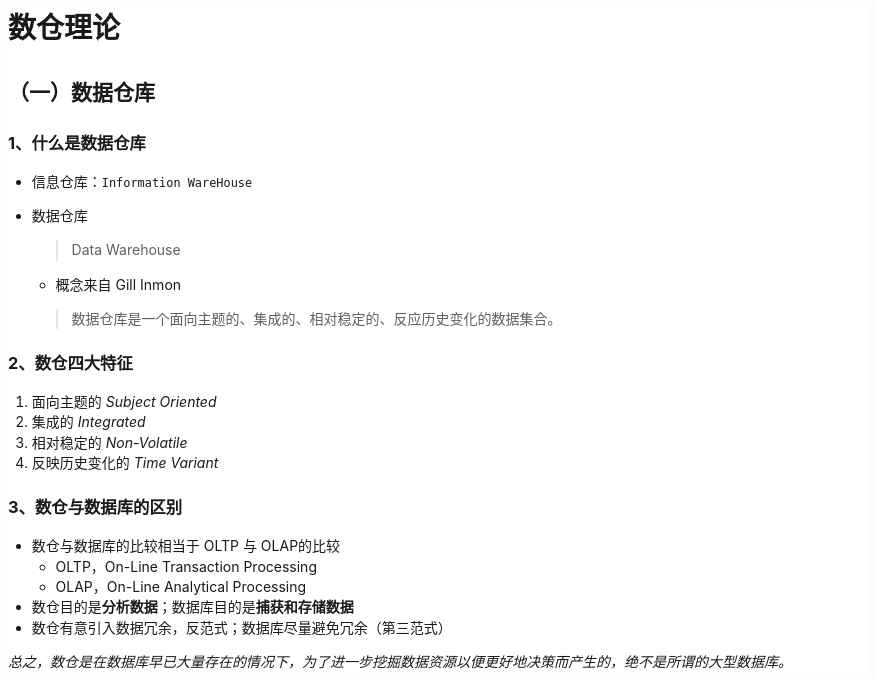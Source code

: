 # 数仓理论

## （一）数据仓库

### 1、什么是数据仓库

-   信息仓库：`Information WareHouse`

-   数据仓库

    >   Data Warehouse

    -   概念来自 Gill Inmon

    >   数据仓库是一个面向主题的、集成的、相对稳定的、反应历史变化的数据集合。

### 2、数仓四大特征

1.  面向主题的 *Subject Oriented*
2.  集成的 *Integrated*
3.  相对稳定的 *Non-Volatile*
4.  反映历史变化的 *Time Variant*

### 3、数仓与数据库的区别

-   数仓与数据库的比较相当于 OLTP 与 OLAP的比较
    -   OLTP，On-Line Transaction Processing
    -   OLAP，On-Line Analytical Processing
-   数仓目的是**分析数据**；数据库目的是**捕获和存储数据**
-   数仓有意引入数据冗余，反范式；数据库尽量避免冗余（第三范式）

*总之，数仓是在数据库早已大量存在的情况下，为了进一步挖掘数据资源以便更好地决策而产生的，绝不是所谓的大型数据库。*
